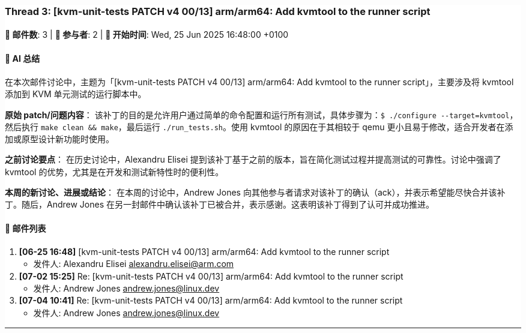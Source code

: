 
### Thread 3: [kvm-unit-tests PATCH v4 00/13] arm/arm64: Add kvmtool to the runner script

**📧 邮件数**: 3 | **👥 参与者**: 2 | **📅 开始时间**: Wed, 25 Jun 2025 16:48:00 +0100

#### 🤖 AI 总结

在本次邮件讨论中，主题为「[kvm-unit-tests PATCH v4 00/13] arm/arm64: Add kvmtool to the runner script」，主要涉及将 kvmtool 添加到 KVM 单元测试的运行脚本中。

**原始 patch/问题内容**：
该补丁的目的是允许用户通过简单的命令配置和运行所有测试，具体步骤为：`$ ./configure --target=kvmtool`，然后执行 `make clean && make`，最后运行 `./run_tests.sh`。使用 kvmtool 的原因在于其相较于 qemu 更小且易于修改，适合开发者在添加或原型设计新功能时使用。

**之前讨论要点**：
在历史讨论中，Alexandru Elisei 提到该补丁基于之前的版本，旨在简化测试过程并提高测试的可靠性。讨论中强调了 kvmtool 的优势，尤其是在开发和测试新特性时的便利性。

**本周的新讨论、进展或结论**：
在本周的讨论中，Andrew Jones 向其他参与者请求对该补丁的确认（ack），并表示希望能尽快合并该补丁。随后，Andrew Jones 在另一封邮件中确认该补丁已被合并，表示感谢。这表明该补丁得到了认可并成功推进。

#### 📝 邮件列表

1. **[06-25 16:48]** [kvm-unit-tests PATCH v4 00/13] arm/arm64: Add kvmtool to the runner script
   - 发件人: Alexandru Elisei <alexandru.elisei@arm.com>
2. **[07-02 15:25]** Re: [kvm-unit-tests PATCH v4 00/13] arm/arm64: Add kvmtool to the
 runner script
   - 发件人: Andrew Jones <andrew.jones@linux.dev>
3. **[07-04 10:41]** Re: [kvm-unit-tests PATCH v4 00/13] arm/arm64: Add kvmtool to the
 runner script
   - 发件人: Andrew Jones <andrew.jones@linux.dev>

---

